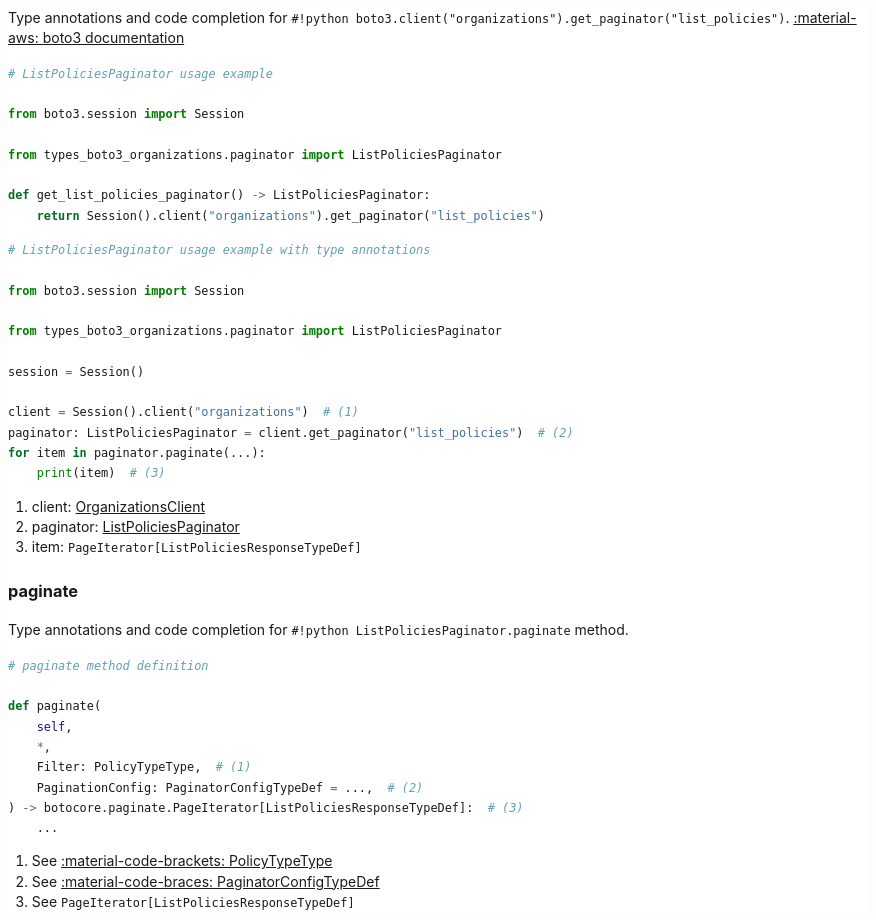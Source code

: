 Type annotations and code completion for `#!python boto3.client("organizations").get_paginator("list_policies")`.
[:material-aws: boto3 documentation](https://boto3.amazonaws.com/v1/documentation/api/latest/reference/services/organizations/paginator/ListPolicies.html#Organizations.Paginator.ListPolicies)

```python
# ListPoliciesPaginator usage example

from boto3.session import Session

from types_boto3_organizations.paginator import ListPoliciesPaginator

def get_list_policies_paginator() -> ListPoliciesPaginator:
    return Session().client("organizations").get_paginator("list_policies")
```

```python
# ListPoliciesPaginator usage example with type annotations

from boto3.session import Session

from types_boto3_organizations.paginator import ListPoliciesPaginator

session = Session()

client = Session().client("organizations")  # (1)
paginator: ListPoliciesPaginator = client.get_paginator("list_policies")  # (2)
for item in paginator.paginate(...):
    print(item)  # (3)
```

1. client: [OrganizationsClient](./client.md)
2. paginator: [ListPoliciesPaginator](./paginators.md#listpoliciespaginator)
3. item: `PageIterator[ListPoliciesResponseTypeDef]`


### paginate

Type annotations and code completion for `#!python ListPoliciesPaginator.paginate` method.

```python
# paginate method definition

def paginate(
    self,
    *,
    Filter: PolicyTypeType,  # (1)
    PaginationConfig: PaginatorConfigTypeDef = ...,  # (2)
) -> botocore.paginate.PageIterator[ListPoliciesResponseTypeDef]:  # (3)
    ...
```

1. See [:material-code-brackets: PolicyTypeType](./literals.md#policytypetype)
2. See [:material-code-braces: PaginatorConfigTypeDef](./type_defs.md#paginatorconfigtypedef)
3. See `PageIterator[ListPoliciesResponseTypeDef]`
